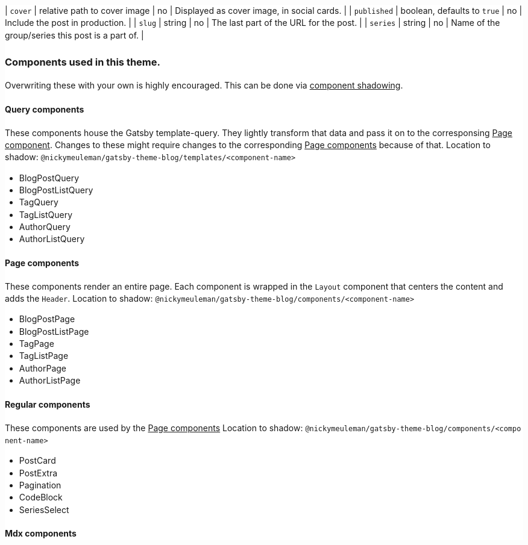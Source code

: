 | `cover`        | relative path to cover image | no       | Displayed as cover image, in social cards.                                         |
| `published`    | boolean, defaults to `true`  | no       | Include the post in production.                                                    |
| `slug`         | string                       | no       | The last part of the URL for the post.                                             |
| `series`       | string                       | no       | Name of the group/series this post is a part of.                                   |

### Components used in this theme.

Overwriting these with your own is highly encouraged. This can be done via [component shadowing](https://www.gatsbyjs.org/blog/2019-04-29-component-shadowing/).

#### Query components

These components house the Gatsby template-query.
They lightly transform that data and pass it on to the corresponsing [Page component](#page-components).
Changes to these might require changes to the corresponding [Page components](#page-components) because of that.
Location to shadow: `@nickymeuleman/gatsby-theme-blog/templates/<component-name>`

- BlogPostQuery
- BlogPostListQuery
- TagQuery
- TagListQuery
- AuthorQuery
- AuthorListQuery

#### Page components

These components render an entire page.
Each component is wrapped in the `Layout` component that centers the content and adds the `Header`.
Location to shadow: `@nickymeuleman/gatsby-theme-blog/components/<component-name>`

- BlogPostPage
- BlogPostListPage
- TagPage
- TagListPage
- AuthorPage
- AuthorListPage

#### Regular components

These components are used by the [Page components](#page-components)
Location to shadow: `@nickymeuleman/gatsby-theme-blog/components/<component-name>`

- PostCard
- PostExtra
- Pagination
- CodeBlock
- SeriesSelect

#### Mdx components
